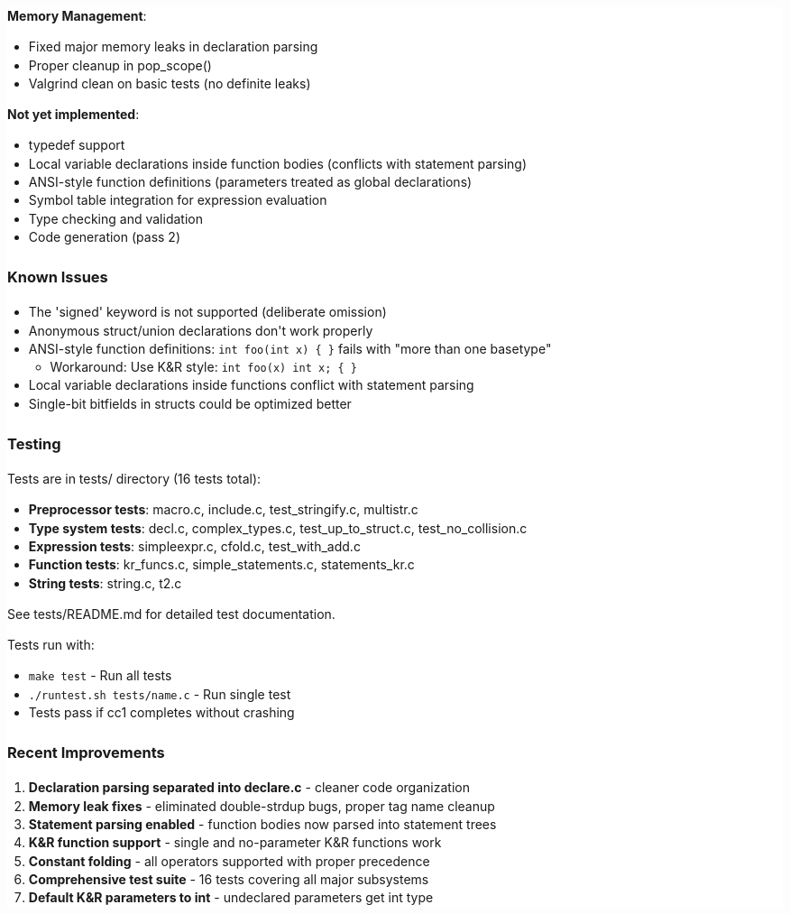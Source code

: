 **Memory Management**:
- Fixed major memory leaks in declaration parsing
- Proper cleanup in pop_scope()
- Valgrind clean on basic tests (no definite leaks)

**Not yet implemented**:
- typedef support
- Local variable declarations inside function bodies (conflicts with statement parsing)
- ANSI-style function definitions (parameters treated as global declarations)
- Symbol table integration for expression evaluation
- Type checking and validation
- Code generation (pass 2)

### Known Issues

- The 'signed' keyword is not supported (deliberate omission)
- Anonymous struct/union declarations don't work properly
- ANSI-style function definitions: `int foo(int x) { }` fails with "more than one basetype"
  - Workaround: Use K&R style: `int foo(x) int x; { }`
- Local variable declarations inside functions conflict with statement parsing
- Single-bit bitfields in structs could be optimized better

### Testing

Tests are in tests/ directory (16 tests total):
- **Preprocessor tests**: macro.c, include.c, test_stringify.c, multistr.c
- **Type system tests**: decl.c, complex_types.c, test_up_to_struct.c, test_no_collision.c
- **Expression tests**: simpleexpr.c, cfold.c, test_with_add.c
- **Function tests**: kr_funcs.c, simple_statements.c, statements_kr.c
- **String tests**: string.c, t2.c

See tests/README.md for detailed test documentation.

Tests run with:
- `make test` - Run all tests
- `./runtest.sh tests/name.c` - Run single test
- Tests pass if cc1 completes without crashing

### Recent Improvements

1. **Declaration parsing separated into declare.c** - cleaner code organization
2. **Memory leak fixes** - eliminated double-strdup bugs, proper tag name cleanup
3. **Statement parsing enabled** - function bodies now parsed into statement trees
4. **K&R function support** - single and no-parameter K&R functions work
5. **Constant folding** - all operators supported with proper precedence
6. **Comprehensive test suite** - 16 tests covering all major subsystems
7. **Default K&R parameters to int** - undeclared parameters get int type

